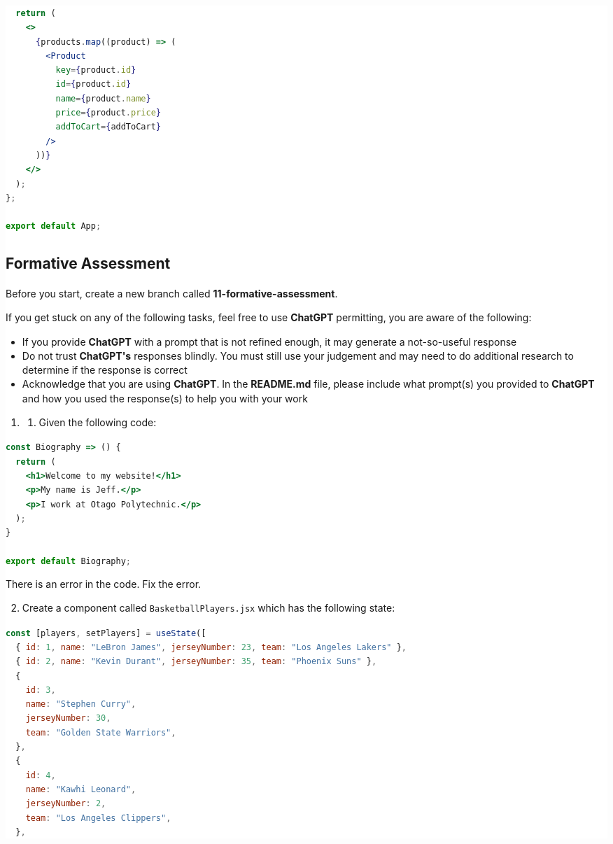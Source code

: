 ```jsx
  return (
    <>
      {products.map((product) => (
        <Product
          key={product.id}
          id={product.id}
          name={product.name}
          price={product.price}
          addToCart={addToCart}
        />
      ))}
    </>
  );
};

export default App;
```

## Formative Assessment

Before you start, create a new branch called **11-formative-assessment**.

If you get stuck on any of the following tasks, feel free to use **ChatGPT** permitting, you are aware of the following:

- If you provide **ChatGPT** with a prompt that is not refined enough, it may generate a not-so-useful response
- Do not trust **ChatGPT's** responses blindly. You must still use your judgement and may need to do additional research to determine if the response is correct
- Acknowledge that you are using **ChatGPT**. In the **README.md** file, please include what prompt(s) you provided to **ChatGPT** and how you used the response(s) to help you with your work

1. 1. Given the following code:

```jsx
const Biography => () {
  return (
    <h1>Welcome to my website!</h1>
    <p>My name is Jeff.</p>
    <p>I work at Otago Polytechnic.</p>
  );
}

export default Biography;
```

There is an error in the code. Fix the error.

2. Create a component called `BasketballPlayers.jsx` which has the following state:

```jsx
const [players, setPlayers] = useState([
  { id: 1, name: "LeBron James", jerseyNumber: 23, team: "Los Angeles Lakers" },
  { id: 2, name: "Kevin Durant", jerseyNumber: 35, team: "Phoenix Suns" },
  {
    id: 3,
    name: "Stephen Curry",
    jerseyNumber: 30,
    team: "Golden State Warriors",
  },
  {
    id: 4,
    name: "Kawhi Leonard",
    jerseyNumber: 2,
    team: "Los Angeles Clippers",
  },
```